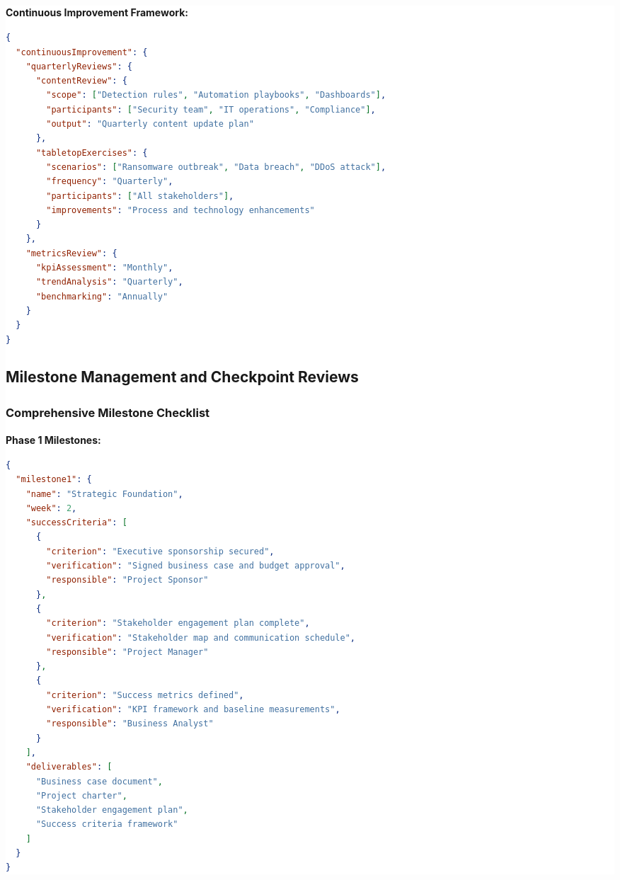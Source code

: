 **Continuous Improvement Framework:**
```json
{
  "continuousImprovement": {
    "quarterlyReviews": {
      "contentReview": {
        "scope": ["Detection rules", "Automation playbooks", "Dashboards"],
        "participants": ["Security team", "IT operations", "Compliance"],
        "output": "Quarterly content update plan"
      },
      "tabletopExercises": {
        "scenarios": ["Ransomware outbreak", "Data breach", "DDoS attack"],
        "frequency": "Quarterly",
        "participants": ["All stakeholders"],
        "improvements": "Process and technology enhancements"
      }
    },
    "metricsReview": {
      "kpiAssessment": "Monthly",
      "trendAnalysis": "Quarterly",
      "benchmarking": "Annually"
    }
  }
}
```

## Milestone Management and Checkpoint Reviews

### Comprehensive Milestone Checklist

**Phase 1 Milestones:**
```json
{
  "milestone1": {
    "name": "Strategic Foundation",
    "week": 2,
    "successCriteria": [
      {
        "criterion": "Executive sponsorship secured",
        "verification": "Signed business case and budget approval",
        "responsible": "Project Sponsor"
      },
      {
        "criterion": "Stakeholder engagement plan complete",
        "verification": "Stakeholder map and communication schedule",
        "responsible": "Project Manager"
      },
      {
        "criterion": "Success metrics defined",
        "verification": "KPI framework and baseline measurements",
        "responsible": "Business Analyst"
      }
    ],
    "deliverables": [
      "Business case document",
      "Project charter",
      "Stakeholder engagement plan",
      "Success criteria framework"
    ]
  }
}
```
